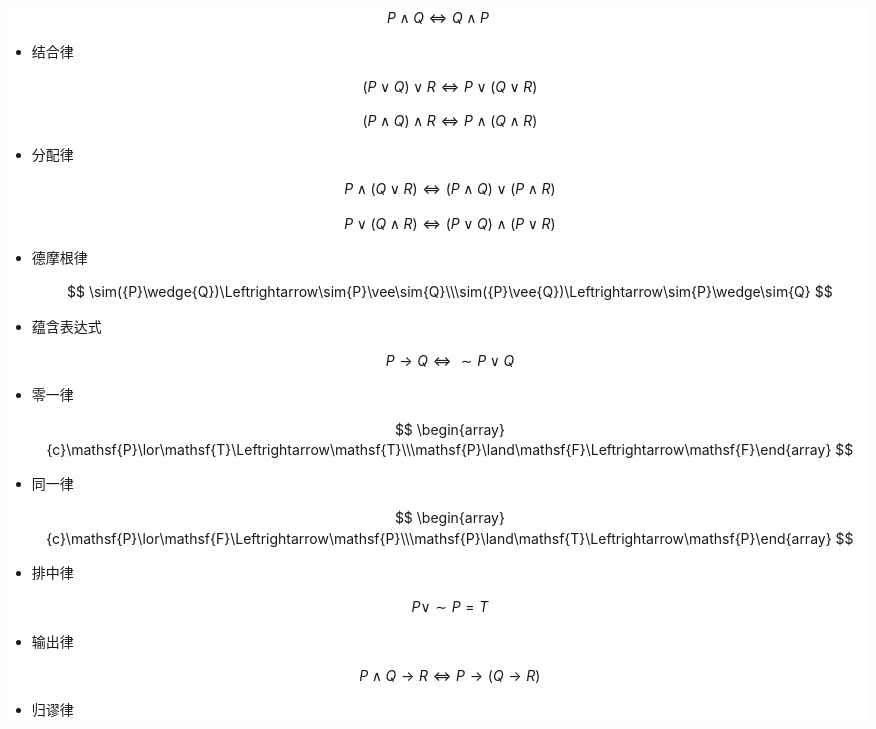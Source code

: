   $$
  P \land Q \iff Q \land P
  $$
* 结合律

  $$
  (P \lor Q) \lor R \iff P \lor(Q \lor R)
  $$

  $$
  (P \land Q) \land R \iff P \land (Q \land R)
  $$
* 分配律

  $$
  {P}\land({Q}\lor{R})\Leftrightarrow({P}\land{Q})\lor({P}\land{R})
  $$

  $$
  P \vee (Q\wedge R)\Leftrightarrow(P\vee Q)\wedge(P\vee R)
  $$
* 德摩根律

  $$
  \sim({P}\wedge{Q})\Leftrightarrow\sim{P}\vee\sim{Q}\\\sim({P}\vee{Q})\Leftrightarrow\sim{P}\wedge\sim{Q}
  $$
* 蕴含表达式

  $$
  {P}\to{Q}\Leftrightarrow\sim{P}\vee{Q}
  $$
* 零一律

  $$
  \begin{array}{c}\mathsf{P}\lor\mathsf{T}\Leftrightarrow\mathsf{T}\\\mathsf{P}\land\mathsf{F}\Leftrightarrow\mathsf{F}\end{array}
  $$
* 同一律

  $$
  \begin{array}{c}\mathsf{P}\lor\mathsf{F}\Leftrightarrow\mathsf{P}\\\mathsf{P}\land\mathsf{T}\Leftrightarrow\mathsf{P}\end{array}
  $$
* 排中律

  $$
  {P}\vee\sim{P}={T}
  $$
* 输出律

  $$
  {P}\land{Q}\to{R}\Leftrightarrow{P}\to({Q}\to{R})
  $$
* 归谬律
